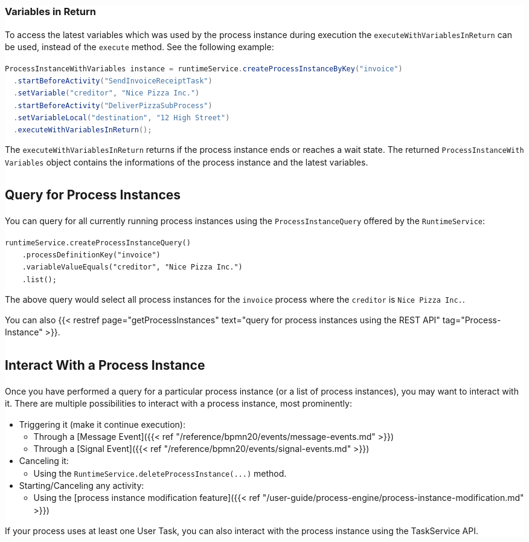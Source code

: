 ### Variables in Return

To access the latest variables which was used by the process instance during execution the `executeWithVariablesInReturn` can be used, instead of the `execute` method.
See the following example:

```java
ProcessInstanceWithVariables instance = runtimeService.createProcessInstanceByKey("invoice")
  .startBeforeActivity("SendInvoiceReceiptTask")
  .setVariable("creditor", "Nice Pizza Inc.")
  .startBeforeActivity("DeliverPizzaSubProcess")
  .setVariableLocal("destination", "12 High Street")
  .executeWithVariablesInReturn();
```

The `executeWithVariablesInReturn` returns if the process instance ends or reaches a wait state. The returned `ProcessInstanceWithVariables` object contains the informations of the process instance and the latest variables.

## Query for Process Instances

You can query for all currently running process instances using the `ProcessInstanceQuery` offered by the `RuntimeService`:

    runtimeService.createProcessInstanceQuery()
        .processDefinitionKey("invoice")
        .variableValueEquals("creditor", "Nice Pizza Inc.")
        .list();

The above query would select all process instances for the `invoice` process where the `creditor` is `Nice Pizza Inc.`.

You can also {{< restref page="getProcessInstances" text="query for process instances using the REST API" tag="Process-Instance" >}}.


## Interact With a Process Instance

Once you have performed a query for a particular process instance (or a list of process instances), you may want to interact with it. There are multiple possibilities to interact with a process instance, most prominently:

  * Triggering it (make it continue execution):
      * Through a [Message Event]({{< ref "/reference/bpmn20/events/message-events.md" >}})
      * Through a [Signal Event]({{< ref "/reference/bpmn20/events/signal-events.md" >}})
  * Canceling it:
      * Using the `RuntimeService.deleteProcessInstance(...)` method.
  * Starting/Canceling any activity:
      * Using the [process instance modification feature]({{< ref "/user-guide/process-engine/process-instance-modification.md" >}})

If your process uses at least one User Task, you can also interact with the process instance using the TaskService API.

